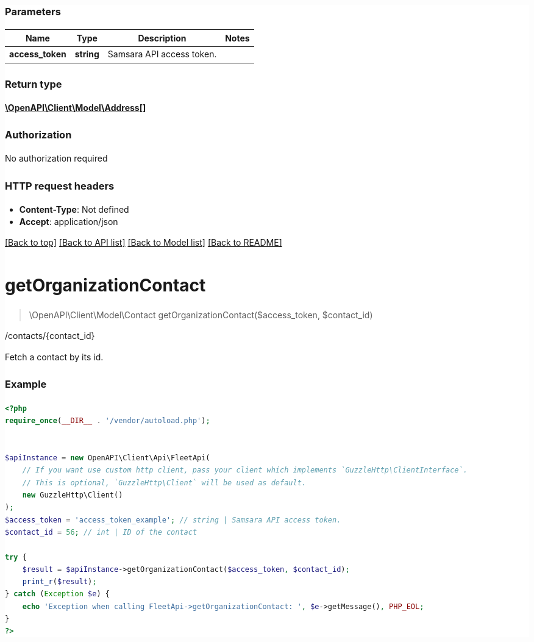 ### Parameters

Name | Type | Description  | Notes
------------- | ------------- | ------------- | -------------
 **access_token** | **string**| Samsara API access token. |

### Return type

[**\OpenAPI\Client\Model\Address[]**](../Model/Address.md)

### Authorization

No authorization required

### HTTP request headers

 - **Content-Type**: Not defined
 - **Accept**: application/json

[[Back to top]](#) [[Back to API list]](../../README.md#documentation-for-api-endpoints) [[Back to Model list]](../../README.md#documentation-for-models) [[Back to README]](../../README.md)

# **getOrganizationContact**
> \OpenAPI\Client\Model\Contact getOrganizationContact($access_token, $contact_id)

/contacts/{contact_id}

Fetch a contact by its id.

### Example
```php
<?php
require_once(__DIR__ . '/vendor/autoload.php');


$apiInstance = new OpenAPI\Client\Api\FleetApi(
    // If you want use custom http client, pass your client which implements `GuzzleHttp\ClientInterface`.
    // This is optional, `GuzzleHttp\Client` will be used as default.
    new GuzzleHttp\Client()
);
$access_token = 'access_token_example'; // string | Samsara API access token.
$contact_id = 56; // int | ID of the contact

try {
    $result = $apiInstance->getOrganizationContact($access_token, $contact_id);
    print_r($result);
} catch (Exception $e) {
    echo 'Exception when calling FleetApi->getOrganizationContact: ', $e->getMessage(), PHP_EOL;
}
?>
```
